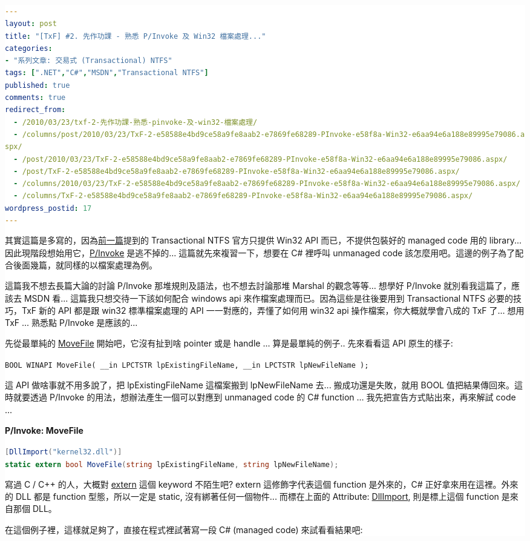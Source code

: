 ```yaml
---
layout: post
title: "[TxF] #2. 先作功課 - 熟悉 P/Invoke 及 Win32 檔案處理..."
categories:
- "系列文章: 交易式 (Transactional) NTFS"
tags: [".NET","C#","MSDN","Transactional NTFS"]
published: true
comments: true
redirect_from:
  - /2010/03/23/txf-2-先作功課-熟悉-pinvoke-及-win32-檔案處理/
  - /columns/post/2010/03/23/TxF-2-e58588e4bd9ce58a9fe8aab2-e7869fe68289-PInvoke-e58f8a-Win32-e6aa94e6a188e89995e79086.aspx/
  - /post/2010/03/23/TxF-2-e58588e4bd9ce58a9fe8aab2-e7869fe68289-PInvoke-e58f8a-Win32-e6aa94e6a188e89995e79086.aspx/
  - /post/TxF-2-e58588e4bd9ce58a9fe8aab2-e7869fe68289-PInvoke-e58f8a-Win32-e6aa94e6a188e89995e79086.aspx/
  - /columns/2010/03/23/TxF-2-e58588e4bd9ce58a9fe8aab2-e7869fe68289-PInvoke-e58f8a-Win32-e6aa94e6a188e89995e79086.aspx/
  - /columns/TxF-2-e58588e4bd9ce58a9fe8aab2-e7869fe68289-PInvoke-e58f8a-Win32-e6aa94e6a188e89995e79086.aspx/
wordpress_postid: 17
---
```


其實這篇是多寫的，因為[前一篇](/post/TxF-1-Transactional-NTFS-e5889de9ab94e9a997.aspx)提到的 Transactional NTFS 官方只提供 Win32 API 而已，不提供包裝好的 managed code 用的 library... 因此現階段想始用它，[P/Invoke](http://msdn.microsoft.com/en-us/library/aa446536.aspx) 是逃不掉的... 這篇就先來複習一下，想要在 C# 裡呼叫 unmanaged code 該怎麼用吧。這邊的例子為了配合後面幾篇，就同樣的以檔案處理為例。

這篇我不想去長篇大論的討論 P/Invoke 那堆規則及語法，也不想去討論那堆 Marshal 的觀念等等... 想學好 P/Invoke 就別看我這篇了，應該去 MSDN 看... 這篇我只想交待一下該如何配合 windows api 來作檔案處理而已。因為這些是往後要用到 Transactional NTFS 必要的技巧，TxF 新的 API 都是跟 win32 標準檔案處理的 API 一一對應的，弄懂了如何用 win32 api 操作檔案，你大概就學會八成的 TxF 了... 想用 TxF ... 熟悉點 P/Invoke 是應該的...

先從最單純的 [MoveFile](http://msdn.microsoft.com/en-us/library/aa365239(VS.85).aspx) 開始吧，它沒有扯到啥 pointer 或是 handle ... 算是最單純的例子.. 先來看看這 API 原生的樣子:

`BOOL WINAPI MoveFile( __in LPCTSTR lpExistingFileName, __in LPCTSTR lpNewFileName );`

這 API 做啥事就不用多說了，把 lpExistingFileName 這檔案搬到 lpNewFileName 去... 搬成功還是失敗，就用 BOOL 值把結果傳回來。這時就要透過 P/Invoke 的用法，想辦法產生一個可以對應到 unmanaged code 的 C# function ... 我先把宣告方式貼出來，再來解試 code ...

**P/Invoke: MoveFile**

```csharp
[DllImport("kernel32.dll")]
static extern bool MoveFile(string lpExistingFileName, string lpNewFileName);
```

寫過 C / C++ 的人，大概對 [extern](http://msdn.microsoft.com/zh-tw/library/e59b22c5.aspx) 這個 keyword 不陌生吧? extern 這修飾字代表這個 function 是外來的，C# 正好拿來用在這裡。外來的 DLL 都是 function 型態，所以一定是 static, 沒有綁著任何一個物件... 而標在上面的 Attribute: [DllImport](http://msdn.microsoft.com/zh-tw/library/aa984739(VS.71).aspx), 則是標上這個 function 是來自那個 DLL。

在這個例子裡，這樣就足夠了，直接在程式裡試著寫一段 C# (managed code) 來試看看結果吧:
